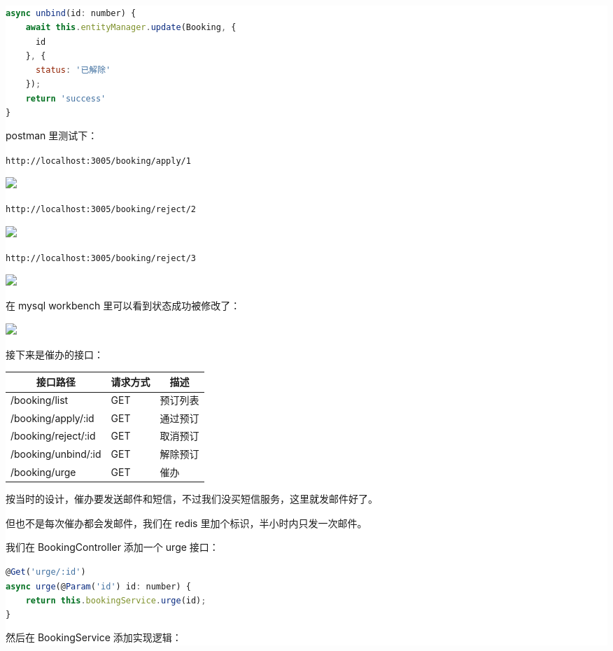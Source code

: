 ```javascript
async unbind(id: number) {
    await this.entityManager.update(Booking, {
      id
    }, {
      status: '已解除'
    });
    return 'success'
}
```
postman 里测试下：

```
http://localhost:3005/booking/apply/1
```
![](//liushuaiyang.oss-cn-shanghai.aliyuncs.com/nest-docs/image/第98章-30.png)

```
http://localhost:3005/booking/reject/2
```
![](//liushuaiyang.oss-cn-shanghai.aliyuncs.com/nest-docs/image/第98章-31.png)

```
http://localhost:3005/booking/reject/3
```

![](//liushuaiyang.oss-cn-shanghai.aliyuncs.com/nest-docs/image/第98章-32.png)

在 mysql workbench 里可以看到状态成功被修改了：

![](//liushuaiyang.oss-cn-shanghai.aliyuncs.com/nest-docs/image/第98章-33.png)

接下来是催办的接口：

| 接口路径 | 请求方式 | 描述 |
| -- | -- | -- |
| /booking/list | GET | 预订列表 |
| /booking/apply/:id | GET |通过预订|
| /booking/reject/:id | GET |取消预订|
| /booking/unbind/:id | GET |解除预订|
| /booking/urge | GET |催办 |

按当时的设计，催办要发送邮件和短信，不过我们没买短信服务，这里就发邮件好了。

但也不是每次催办都会发邮件，我们在 redis 里加个标识，半小时内只发一次邮件。

我们在 BookingController 添加一个 urge 接口：

```javascript
@Get('urge/:id')
async urge(@Param('id') id: number) {
    return this.bookingService.urge(id);
}
```
然后在 BookingService 添加实现逻辑：
